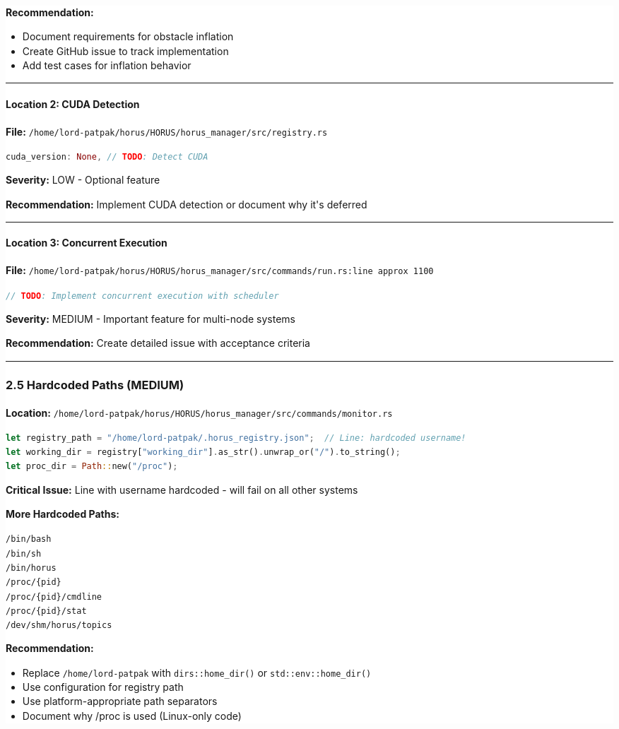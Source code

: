 **Recommendation:** 
- Document requirements for obstacle inflation
- Create GitHub issue to track implementation
- Add test cases for inflation behavior

---

#### Location 2: CUDA Detection  
**File:** `/home/lord-patpak/horus/HORUS/horus_manager/src/registry.rs`
```rust
cuda_version: None, // TODO: Detect CUDA
```
**Severity:** LOW - Optional feature

**Recommendation:** Implement CUDA detection or document why it's deferred

---

#### Location 3: Concurrent Execution
**File:** `/home/lord-patpak/horus/HORUS/horus_manager/src/commands/run.rs:line approx 1100`
```rust
// TODO: Implement concurrent execution with scheduler
```
**Severity:** MEDIUM - Important feature for multi-node systems

**Recommendation:** Create detailed issue with acceptance criteria

---

### 2.5 Hardcoded Paths (MEDIUM)

**Location:** `/home/lord-patpak/horus/HORUS/horus_manager/src/commands/monitor.rs`

```rust
let registry_path = "/home/lord-patpak/.horus_registry.json";  // Line: hardcoded username!
let working_dir = registry["working_dir"].as_str().unwrap_or("/").to_string();
let proc_dir = Path::new("/proc");
```

**Critical Issue:** Line with username hardcoded - will fail on all other systems

**More Hardcoded Paths:**
```
/bin/bash
/bin/sh
/bin/horus
/proc/{pid}
/proc/{pid}/cmdline
/proc/{pid}/stat
/dev/shm/horus/topics
```

**Recommendation:**
- Replace `/home/lord-patpak` with `dirs::home_dir()` or `std::env::home_dir()`
- Use configuration for registry path
- Use platform-appropriate path separators
- Document why /proc is used (Linux-only code)
